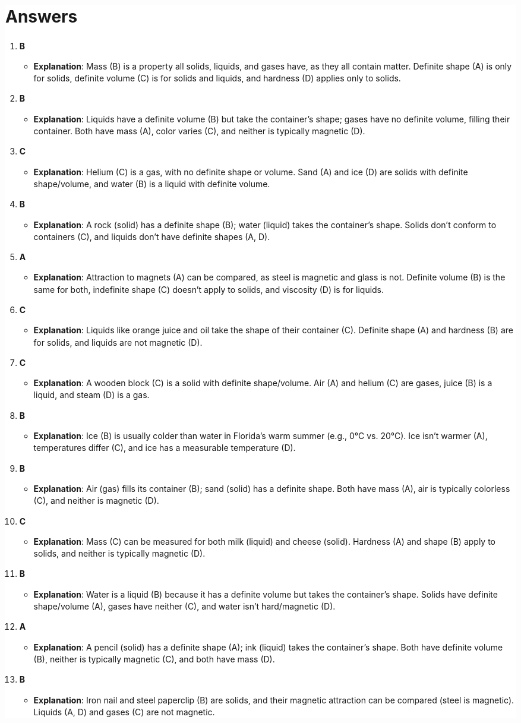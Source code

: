 
# Answers

1. **B**
   - **Explanation**: Mass (B) is a property all solids, liquids, and gases have, as they all contain matter. Definite shape (A) is only for solids, definite volume (C) is for solids and liquids, and hardness (D) applies only to solids.

2. **B**
   - **Explanation**: Liquids have a definite volume (B) but take the container’s shape; gases have no definite volume, filling their container. Both have mass (A), color varies (C), and neither is typically magnetic (D).

3. **C**
   - **Explanation**: Helium (C) is a gas, with no definite shape or volume. Sand (A) and ice (D) are solids with definite shape/volume, and water (B) is a liquid with definite volume.

4. **B**
   - **Explanation**: A rock (solid) has a definite shape (B); water (liquid) takes the container’s shape. Solids don’t conform to containers (C), and liquids don’t have definite shapes (A, D).

5. **A**
   - **Explanation**: Attraction to magnets (A) can be compared, as steel is magnetic and glass is not. Definite volume (B) is the same for both, indefinite shape (C) doesn’t apply to solids, and viscosity (D) is for liquids.

6. **C**
   - **Explanation**: Liquids like orange juice and oil take the shape of their container (C). Definite shape (A) and hardness (B) are for solids, and liquids are not magnetic (D).

7. **C**
   - **Explanation**: A wooden block (C) is a solid with definite shape/volume. Air (A) and helium (C) are gases, juice (B) is a liquid, and steam (D) is a gas.

8. **B**
   - **Explanation**: Ice (B) is usually colder than water in Florida’s warm summer (e.g., 0°C vs. 20°C). Ice isn’t warmer (A), temperatures differ (C), and ice has a measurable temperature (D).

9. **B**
   - **Explanation**: Air (gas) fills its container (B); sand (solid) has a definite shape. Both have mass (A), air is typically colorless (C), and neither is magnetic (D).

10. **C**
    - **Explanation**: Mass (C) can be measured for both milk (liquid) and cheese (solid). Hardness (A) and shape (B) apply to solids, and neither is typically magnetic (D).

11. **B**
    - **Explanation**: Water is a liquid (B) because it has a definite volume but takes the container’s shape. Solids have definite shape/volume (A), gases have neither (C), and water isn’t hard/magnetic (D).

12. **A**
    - **Explanation**: A pencil (solid) has a definite shape (A); ink (liquid) takes the container’s shape. Both have definite volume (B), neither is typically magnetic (C), and both have mass (D).

13. **B**
    - **Explanation**: Iron nail and steel paperclip (B) are solids, and their magnetic attraction can be compared (steel is magnetic). Liquids (A, D) and gases (C) are not magnetic.
